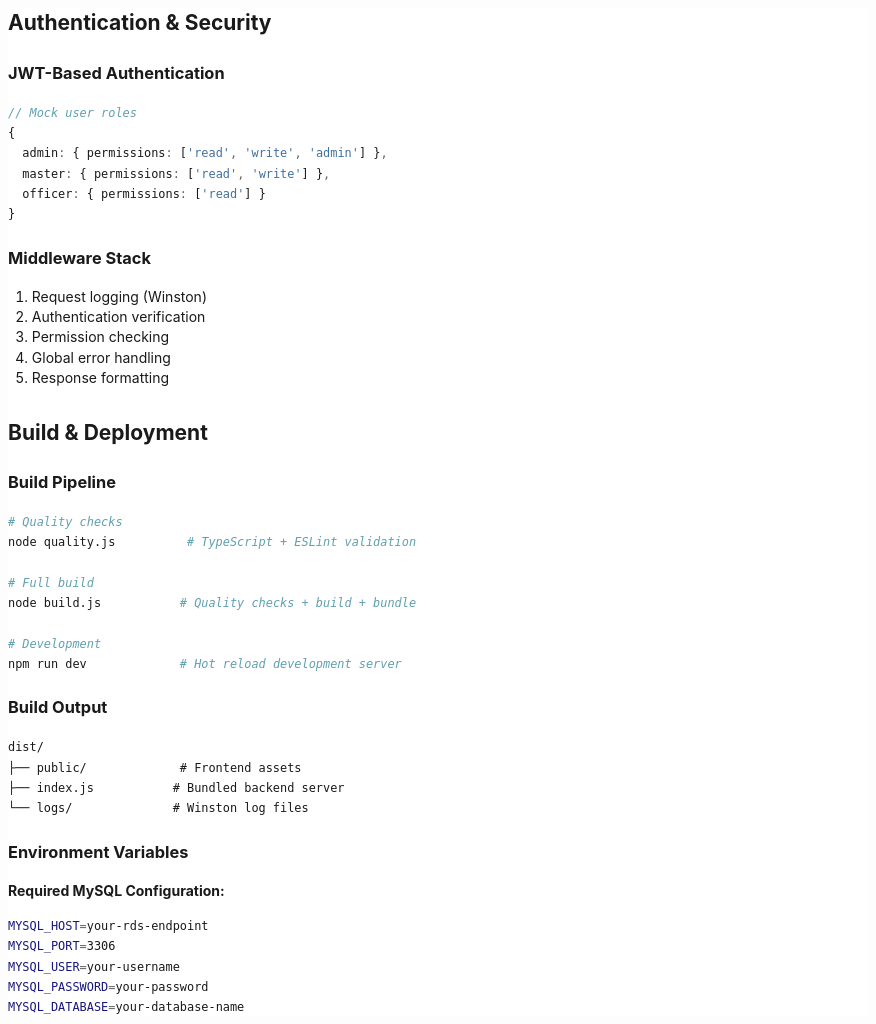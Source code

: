 ## Authentication & Security

### JWT-Based Authentication
```typescript
// Mock user roles
{
  admin: { permissions: ['read', 'write', 'admin'] },
  master: { permissions: ['read', 'write'] },
  officer: { permissions: ['read'] }
}
```

### Middleware Stack
1. Request logging (Winston)
2. Authentication verification
3. Permission checking
4. Global error handling
5. Response formatting

## Build & Deployment

### Build Pipeline
```bash
# Quality checks
node quality.js          # TypeScript + ESLint validation

# Full build
node build.js           # Quality checks + build + bundle

# Development
npm run dev             # Hot reload development server
```

### Build Output
```
dist/
├── public/             # Frontend assets
├── index.js           # Bundled backend server
└── logs/              # Winston log files
```

### Environment Variables

**Required MySQL Configuration:**
```bash
MYSQL_HOST=your-rds-endpoint
MYSQL_PORT=3306
MYSQL_USER=your-username
MYSQL_PASSWORD=your-password
MYSQL_DATABASE=your-database-name
```

